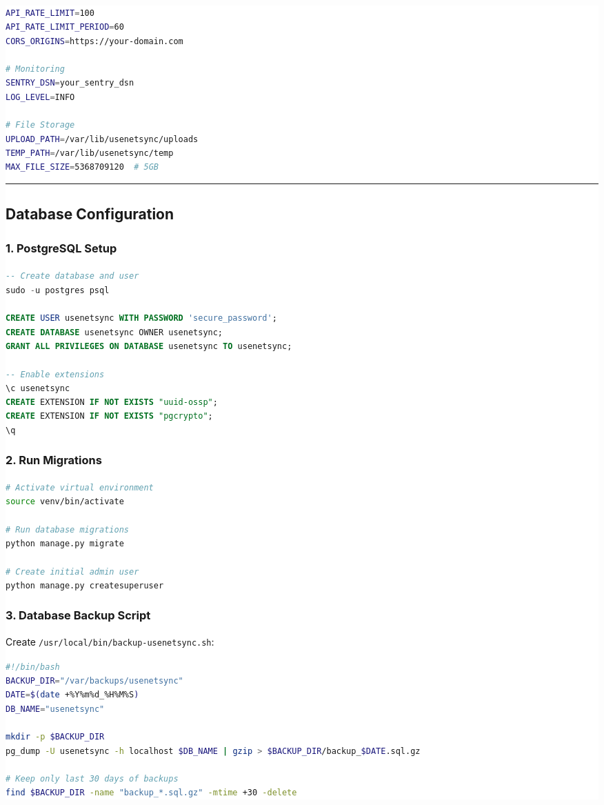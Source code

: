 ```bash
API_RATE_LIMIT=100
API_RATE_LIMIT_PERIOD=60
CORS_ORIGINS=https://your-domain.com

# Monitoring
SENTRY_DSN=your_sentry_dsn
LOG_LEVEL=INFO

# File Storage
UPLOAD_PATH=/var/lib/usenetsync/uploads
TEMP_PATH=/var/lib/usenetsync/temp
MAX_FILE_SIZE=5368709120  # 5GB
```

---

## Database Configuration

### 1. PostgreSQL Setup
```sql
-- Create database and user
sudo -u postgres psql

CREATE USER usenetsync WITH PASSWORD 'secure_password';
CREATE DATABASE usenetsync OWNER usenetsync;
GRANT ALL PRIVILEGES ON DATABASE usenetsync TO usenetsync;

-- Enable extensions
\c usenetsync
CREATE EXTENSION IF NOT EXISTS "uuid-ossp";
CREATE EXTENSION IF NOT EXISTS "pgcrypto";
\q
```

### 2. Run Migrations
```bash
# Activate virtual environment
source venv/bin/activate

# Run database migrations
python manage.py migrate

# Create initial admin user
python manage.py createsuperuser
```

### 3. Database Backup Script
Create `/usr/local/bin/backup-usenetsync.sh`:
```bash
#!/bin/bash
BACKUP_DIR="/var/backups/usenetsync"
DATE=$(date +%Y%m%d_%H%M%S)
DB_NAME="usenetsync"

mkdir -p $BACKUP_DIR
pg_dump -U usenetsync -h localhost $DB_NAME | gzip > $BACKUP_DIR/backup_$DATE.sql.gz

# Keep only last 30 days of backups
find $BACKUP_DIR -name "backup_*.sql.gz" -mtime +30 -delete
```
